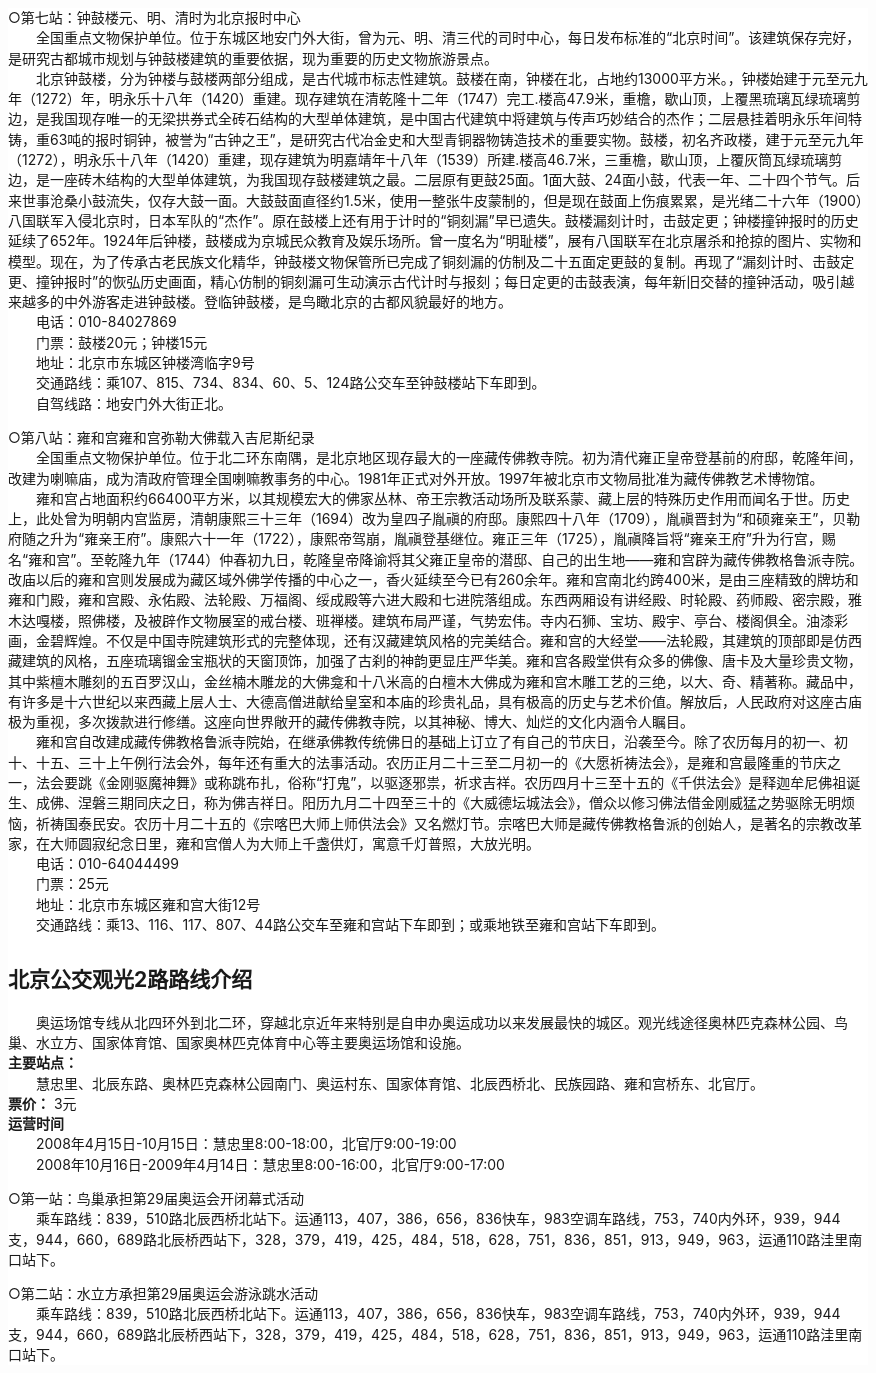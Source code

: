 ○第七站：钟鼓楼元、明、清时为北京报时中心  
&emsp;&emsp;全国重点文物保护单位。位于东城区地安门外大街，曾为元、明、清三代的司时中心，每日发布标准的“北京时间”。该建筑保存完好，是研究古都城市规划与钟鼓楼建筑的重要依据，现为重要的历史文物旅游景点。  
&emsp;&emsp;北京钟鼓楼，分为钟楼与鼓楼两部分组成，是古代城市标志性建筑。鼓楼在南，钟楼在北，占地约13000平方米。，钟楼始建于元至元九年（1272）年，明永乐十八年（1420）重建。现存建筑在清乾隆十二年（1747）完工.楼高47.9米，重檐，歇山顶，上覆黑琉璃瓦绿琉璃剪边，是我国现存唯一的无梁拱券式全砖石结构的大型单体建筑，是中国古代建筑中将建筑与传声巧妙结合的杰作；二层悬挂着明永乐年间特铸，重63吨的报时铜钟，被誉为“古钟之王”，是研究古代冶金史和大型青铜器物铸造技术的重要实物。鼓楼，初名齐政楼，建于元至元九年（1272），明永乐十八年（1420）重建，现存建筑为明嘉靖年十八年（1539）所建.楼高46.7米，三重檐，歇山顶，上覆灰筒瓦绿琉璃剪边，是一座砖木结构的大型单体建筑，为我国现存鼓楼建筑之最。二层原有更鼓25面。1面大鼓、24面小鼓，代表一年、二十四个节气。后来世事沧桑小鼓流失，仅存大鼓一面。大鼓鼓面直径约1.5米，使用一整张牛皮蒙制的，但是现在鼓面上伤痕累累，是光绪二十六年（1900）八国联军入侵北京时，日本军队的“杰作”。原在鼓楼上还有用于计时的“铜刻漏”早已遗失。鼓楼漏刻计时，击鼓定更；钟楼撞钟报时的历史延续了652年。1924年后钟楼，鼓楼成为京城民众教育及娱乐场所。曾一度名为“明耻楼”，展有八国联军在北京屠杀和抢掠的图片、实物和模型。现在，为了传承古老民族文化精华，钟鼓楼文物保管所已完成了铜刻漏的仿制及二十五面定更鼓的复制。再现了“漏刻计时、击鼓定更、撞钟报时”的恢弘历史画面，精心仿制的铜刻漏可生动演示古代计时与报刻；每日定更的击鼓表演，每年新旧交替的撞钟活动，吸引越来越多的中外游客走进钟鼓楼。登临钟鼓楼，是鸟瞰北京的古都风貌最好的地方。  
&emsp;&emsp;电话：010-84027869  
&emsp;&emsp;门票：鼓楼20元；钟楼15元  
&emsp;&emsp;地址：北京市东城区钟楼湾临字9号  
&emsp;&emsp;交通路线：乘107、815、734、834、60、5、124路公交车至钟鼓楼站下车即到。  
&emsp;&emsp;自驾线路：地安门外大街正北。  
  
○第八站：雍和宫雍和宫弥勒大佛载入吉尼斯纪录  
&emsp;&emsp;全国重点文物保护单位。位于北二环东南隅，是北京地区现存最大的一座藏传佛教寺院。初为清代雍正皇帝登基前的府邸，乾隆年间，改建为喇嘛庙，成为清政府管理全国喇嘛教事务的中心。1981年正式对外开放。1997年被北京市文物局批准为藏传佛教艺术博物馆。  
&emsp;&emsp;雍和宫占地面积约66400平方米，以其规模宏大的佛家丛林、帝王宗教活动场所及联系蒙、藏上层的特殊历史作用而闻名于世。历史上，此处曾为明朝内宫监房，清朝康熙三十三年（1694）改为皇四子胤禛的府邸。康熙四十八年（1709），胤禛晋封为“和硕雍亲王”，贝勒府随之升为“雍亲王府”。康熙六十一年（1722），康熙帝驾崩，胤禛登基继位。雍正三年（1725），胤禛降旨将“雍亲王府”升为行宫，赐名“雍和宫”。至乾隆九年（1744）仲春初九日，乾隆皇帝降谕将其父雍正皇帝的潜邸、自己的出生地——雍和宫辟为藏传佛教格鲁派寺院。改庙以后的雍和宫则发展成为藏区域外佛学传播的中心之一，香火延续至今已有260余年。雍和宫南北约跨400米，是由三座精致的牌坊和雍和门殿，雍和宫殿、永佑殿、法轮殿、万福阁、绥成殿等六进大殿和七进院落组成。东西两厢设有讲经殿、时轮殿、药师殿、密宗殿，雅木达嘎楼，照佛楼，及被辟作文物展室的戒台楼、班禅楼。建筑布局严谨，气势宏伟。寺内石狮、宝坊、殿宇、亭台、楼阁俱全。油漆彩画，金碧辉煌。不仅是中国寺院建筑形式的完整体现，还有汉藏建筑风格的完美结合。雍和宫的大经堂——法轮殿，其建筑的顶部即是仿西藏建筑的风格，五座琉璃镏金宝瓶状的天窗顶饰，加强了古刹的神韵更显庄严华美。雍和宫各殿堂供有众多的佛像、唐卡及大量珍贵文物，其中紫檀木雕刻的五百罗汉山，金丝楠木雕龙的大佛龛和十八米高的白檀木大佛成为雍和宫木雕工艺的三绝，以大、奇、精著称。藏品中，有许多是十六世纪以来西藏上层人士、大德高僧进献给皇室和本庙的珍贵礼品，具有极高的历史与艺术价值。解放后，人民政府对这座古庙极为重视，多次拨款进行修缮。这座向世界敞开的藏传佛教寺院，以其神秘、博大、灿烂的文化内涵令人瞩目。  
&emsp;&emsp;雍和宫自改建成藏传佛教格鲁派寺院始，在继承佛教传统佛日的基础上订立了有自己的节庆日，沿袭至今。除了农历每月的初一、初十、十五、三十上午例行法会外，每年还有重大的法事活动。农历正月二十三至二月初一的《大愿祈祷法会》，是雍和宫最隆重的节庆之一，法会要跳《金刚驱魔神舞》或称跳布扎，俗称“打鬼”，以驱逐邪祟，祈求吉祥。农历四月十三至十五的《千供法会》是释迦牟尼佛祖诞生、成佛、涅磐三期同庆之日，称为佛吉祥日。阳历九月二十四至三十的《大威德坛城法会》，僧众以修习佛法借金刚威猛之势驱除无明烦恼，祈祷国泰民安。农历十月二十五的《宗喀巴大师上师供法会》又名燃灯节。宗喀巴大师是藏传佛教格鲁派的创始人，是著名的宗教改革家，在大师圆寂纪念日里，雍和宫僧人为大师上千盏供灯，寓意千灯普照，大放光明。  
&emsp;&emsp;电话：010-64044499  
&emsp;&emsp;门票：25元  
&emsp;&emsp;地址：北京市东城区雍和宫大街12号  
&emsp;&emsp;交通路线：乘13、116、117、807、44路公交车至雍和宫站下车即到；或乘地铁至雍和宫站下车即到。  
  
## 北京公交观光2路路线介绍  
&emsp;&emsp;奥运场馆专线从北四环外到北二环，穿越北京近年来特别是自申办奥运成功以来发展最快的城区。观光线途径奥林匹克森林公园、鸟巢、水立方、国家体育馆、国家奥林匹克体育中心等主要奥运场馆和设施。  
**主要站点：**  
&emsp;&emsp;慧忠里、北辰东路、奥林匹克森林公园南门、奥运村东、国家体育馆、北辰西桥北、民族园路、雍和宫桥东、北官厅。  
**票价：** 3元  
**运营时间**  
&emsp;&emsp;2008年4月15日-10月15日：慧忠里8:00-18:00，北官厅9:00-19:00  
&emsp;&emsp;2008年10月16日-2009年4月14日：慧忠里8:00-16:00，北官厅9:00-17:00  
  
○第一站：鸟巢承担第29届奥运会开闭幕式活动  
&emsp;&emsp;乘车路线：839，510路北辰西桥北站下。运通113，407，386，656，836快车，983空调车路线，753，740内外环，939，944支，944，660，689路北辰桥西站下，328，379，419，425，484，518，628，751，836，851，913，949，963，运通110路洼里南口站下。  
  
○第二站：水立方承担第29届奥运会游泳跳水活动  
&emsp;&emsp;乘车路线：839，510路北辰西桥北站下。运通113，407，386，656，836快车，983空调车路线，753，740内外环，939，944支，944，660，689路北辰桥西站下，328，379，419，425，484，518，628，751，836，851，913，949，963，运通110路洼里南口站下。  
  
